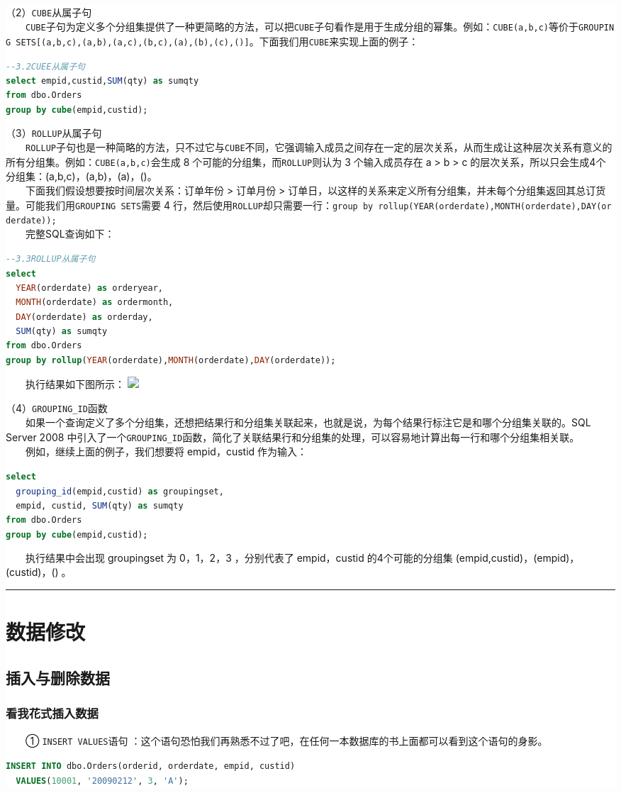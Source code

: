 （2）`CUBE`从属子句  
&emsp;&emsp;`CUBE`子句为定义多个分组集提供了一种更简略的方法，可以把`CUBE`子句看作是用于生成分组的幂集。例如：`CUBE(a,b,c)`等价于`GROUPING SETS[(a,b,c),(a,b),(a,c),(b,c),(a),(b),(c),()]`。下面我们用`CUBE`来实现上面的例子：
```sql
--3.2CUEE从属子句
select empid,custid,SUM(qty) as sumqty
from dbo.Orders
group by cube(empid,custid);
```

（3）`ROLLUP`从属子句  
&emsp;&emsp;`ROLLUP`子句也是一种简略的方法，只不过它与`CUBE`不同，它强调输入成员之间存在一定的层次关系，从而生成让这种层次关系有意义的所有分组集。例如：`CUBE(a,b,c)`会生成 8 个可能的分组集，而`ROLLUP`则认为 3 个输入成员存在 a > b > c 的层次关系，所以只会生成4个分组集：(a,b,c)，(a,b)，(a)，()。  
&emsp;&emsp;下面我们假设想要按时间层次关系：订单年份 > 订单月份 > 订单日，以这样的关系来定义所有分组集，并未每个分组集返回其总订货量。可能我们用`GROUPING SETS`需要 4 行，然后使用`ROLLUP`却只需要一行：`group by rollup(YEAR(orderdate),MONTH(orderdate),DAY(orderdate));`  
&emsp;&emsp;完整SQL查询如下：
```sql
--3.3ROLLUP从属子句
select
  YEAR(orderdate) as orderyear,
  MONTH(orderdate) as ordermonth,
  DAY(orderdate) as orderday,
  SUM(qty) as sumqty
from dbo.Orders
group by rollup(YEAR(orderdate),MONTH(orderdate),DAY(orderdate));
```

&emsp;&emsp;执行结果如下图所示：
![ ](27.png)

（4）`GROUPING_ID`函数  
&emsp;&emsp;如果一个查询定义了多个分组集，还想把结果行和分组集关联起来，也就是说，为每个结果行标注它是和哪个分组集关联的。SQL Server 2008 中引入了一个`GROUPING_ID`函数，简化了关联结果行和分组集的处理，可以容易地计算出每一行和哪个分组集相关联。  
&emsp;&emsp;例如，继续上面的例子，我们想要将 empid，custid 作为输入：
```sql
select 
  grouping_id(empid,custid) as groupingset,
  empid, custid, SUM(qty) as sumqty
from dbo.Orders
group by cube(empid,custid);
```
&emsp;&emsp;执行结果中会出现 groupingset 为 0，1，2，3 ，分别代表了 empid，custid 的4个可能的分组集 (empid,custid)，(empid)，(custid)，() 。

---

# 数据修改
## 插入与删除数据
### 看我花式插入数据
&emsp;&emsp;① `INSERT VALUES`语句 ：这个语句恐怕我们再熟悉不过了吧，在任何一本数据库的书上面都可以看到这个语句的身影。
```sql
INSERT INTO dbo.Orders(orderid, orderdate, empid, custid)
  VALUES(10001, '20090212', 3, 'A');
```
